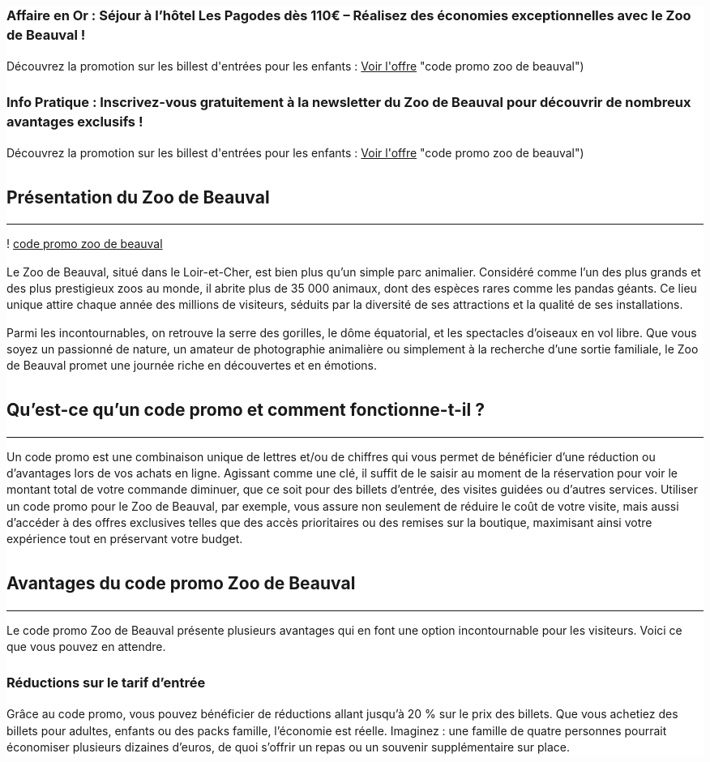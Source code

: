 ### Affaire en Or : Séjour à l’hôtel Les Pagodes dès 110€ – Réalisez des économies exceptionnelles avec le Zoo de Beauval !
Découvrez la promotion sur les billest d'entrées pour les enfants : [Voir l'offre](https://www.servicevie.com/zoodebeauval) "code promo zoo de beauval")

### Info Pratique : Inscrivez-vous gratuitement à la newsletter du Zoo de Beauval pour découvrir de nombreux avantages exclusifs !
Découvrez la promotion sur les billest d'entrées pour les enfants : [Voir l'offre](https://www.servicevie.com/zoodebeauval) "code promo zoo de beauval")


## Présentation du Zoo de Beauval
------------------------------
! [code promo zoo de beauval](https://i.pinimg.com/736x/c9/d2/2c/c9d22cb68f5c28a5916fe122e22f1d38.jpg)

Le Zoo de Beauval, situé dans le Loir-et-Cher, est bien plus qu’un simple parc animalier. Considéré comme l’un des plus grands et des plus prestigieux zoos au monde, il abrite plus de 35 000 animaux, dont des espèces rares comme les pandas géants. Ce lieu unique attire chaque année des millions de visiteurs, séduits par la diversité de ses attractions et la qualité de ses installations.

Parmi les incontournables, on retrouve la serre des gorilles, le dôme équatorial, et les spectacles d’oiseaux en vol libre. Que vous soyez un passionné de nature, un amateur de photographie animalière ou simplement à la recherche d’une sortie familiale, le Zoo de Beauval promet une journée riche en découvertes et en émotions.

## Qu’est-ce qu’un code promo et comment fonctionne-t-il ?
-------------------------------------------------------

Un code promo est une combinaison unique de lettres et/ou de chiffres qui vous permet de bénéficier d’une réduction ou d’avantages lors de vos achats en ligne. 
Agissant comme une clé, il suffit de le saisir au moment de la réservation pour voir le montant total de votre commande diminuer, que ce soit pour des billets d’entrée, des visites guidées ou d’autres services. 
Utiliser un code promo pour le Zoo de Beauval, par exemple, vous assure non seulement de réduire le coût de votre visite, mais aussi d’accéder à des offres exclusives telles que des accès prioritaires ou des remises sur la boutique, maximisant ainsi votre expérience tout en préservant votre budget.

## Avantages du code promo Zoo de Beauval
--------------------------------------

Le code promo Zoo de Beauval présente plusieurs avantages qui en font une option incontournable pour les visiteurs. Voici ce que vous pouvez en attendre.

### Réductions sur le tarif d’entrée

Grâce au code promo, vous pouvez bénéficier de réductions allant jusqu’à 20 % sur le prix des billets. Que vous achetiez des billets pour adultes, enfants ou des packs famille, l’économie est réelle. Imaginez : une famille de quatre personnes pourrait économiser plusieurs dizaines d’euros, de quoi s’offrir un repas ou un souvenir supplémentaire sur place.
